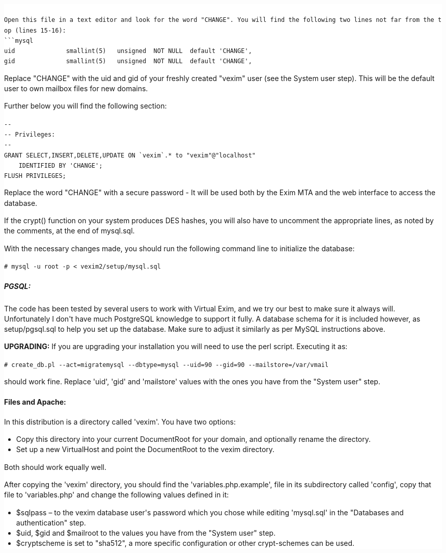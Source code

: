 ```

Open this file in a text editor and look for the word "CHANGE". You will find the following two lines not far from the top (lines 15-16):
```mysql
uid              smallint(5)   unsigned  NOT NULL  default 'CHANGE',
gid              smallint(5)   unsigned  NOT NULL  default 'CHANGE',
```
Replace "CHANGE" with the uid and gid of your freshly created "vexim" user (see the System user step). This will be the default user to own mailbox files for new domains.

Further below you will find the following section:
```mysql
--
-- Privileges:
--
GRANT SELECT,INSERT,DELETE,UPDATE ON `vexim`.* to "vexim"@"localhost"
    IDENTIFIED BY 'CHANGE';
FLUSH PRIVILEGES;
```
Replace the word "CHANGE" with a secure password - It will be used both by the Exim MTA and the web interface to access the database.

If the crypt() function on your system produces DES hashes, you will also have to uncomment the appropriate lines, as noted by the comments, at the end of mysql.sql.

With the necessary changes made, you should run the following command line to initialize the database:
```
# mysql -u root -p < vexim2/setup/mysql.sql
```

##### PGSQL:
The code has been tested by several users to work with Virtual Exim, and we try our best to make sure it always will. Unfortunately I don't have much PostgreSQL knowledge to support it fully. A database schema for it is included however, as setup/pgsql.sql to help you set up the database. Make sure to adjust it similarly as per MySQL instructions above.

**UPGRADING:**
If you are upgrading your installation you will need to use the perl script. Executing it as:
```
# create_db.pl --act=migratemysql --dbtype=mysql --uid=90 --gid=90 --mailstore=/var/vmail
```
should work fine. Replace 'uid', 'gid' and 'mailstore' values with the ones you have from the "System user" step.


#### Files and Apache:
In this distribution is a directory called 'vexim'. You have two options:
* Copy this directory into your current DocumentRoot for your domain, and optionally rename the directory.
* Set up a new VirtualHost and point the DocumentRoot to the vexim directory.

Both should work equally well.

After copying the 'vexim' directory, you should find the 'variables.php.example', file in its subdirectory called 'config', copy that file to 'variables.php' and change the following values defined in it:
* $sqlpass – to the vexim database user's password which you chose while editing 'mysql.sql' in the "Databases and authentication" step.
* $uid, $gid and $mailroot to the values you have from the "System user" step.
* $cryptscheme is set to "sha512", a more specific configuration or other crypt-schemes can be used.
